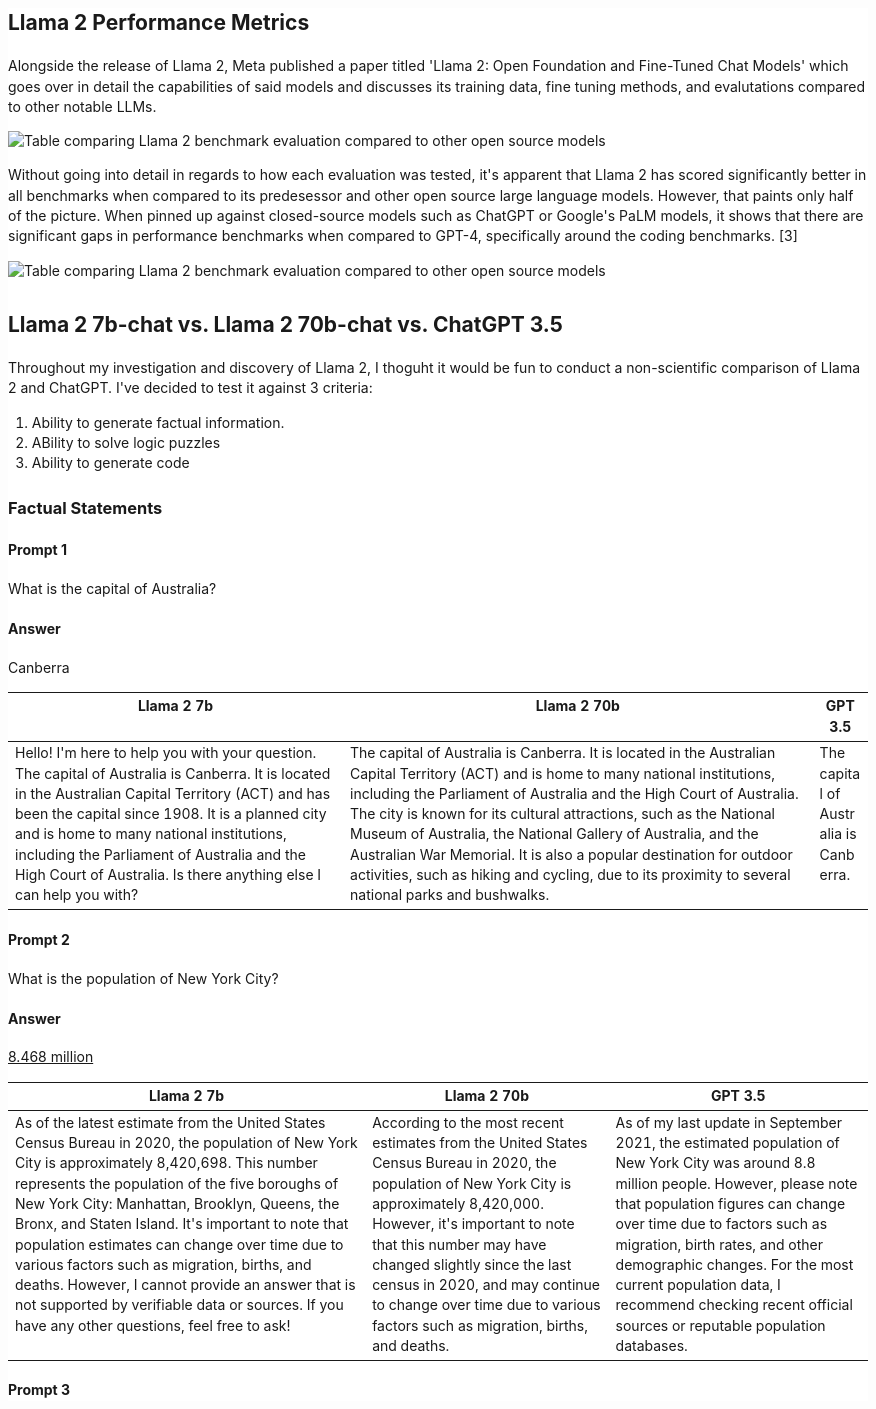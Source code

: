 ## Llama 2 Performance Metrics

Alongside the release of Llama 2, Meta published a paper titled 'Llama 2: Open Foundation and Fine-Tuned Chat Models' which goes over in detail the capabilities of said models and discusses its training data, fine tuning methods, and evalutations compared to other notable LLMs.

![Table comparing Llama 2 benchmark evaluation compared to other open source models](/assets/open-source-comparison-table.png)

Without going into detail in regards to how each evaluation was tested, it's apparent that Llama 2 has scored significantly better in all benchmarks when compared to its predesessor and other open source large language models. However, that paints only half of the picture. When pinned up against closed-source models such as ChatGPT or Google's PaLM models, it shows that there are significant gaps in performance benchmarks when compared to GPT-4, specifically around the coding benchmarks. [3]

![Table comparing Llama 2 benchmark evaluation compared to other open source models](/assets/closed-source-comparison-table.png)

## Llama 2 7b-chat vs. Llama 2 70b-chat vs. ChatGPT 3.5

Throughout my investigation and discovery of Llama 2, I thoguht it would be fun to conduct a non-scientific comparison of Llama 2 and ChatGPT. I've decided to test it against 3 criteria:

1. Ability to generate factual information.
2. ABility to solve logic puzzles
3. Ability to generate code

### Factual Statements

#### Prompt 1

What is the capital of Australia?

#### Answer

Canberra

| Llama 2 7b | Llama 2 70b | GPT 3.5 |
| -------- | -------- | -------- |
| Hello! I'm here to help you with your question. The capital of Australia is Canberra. It is located in the Australian Capital Territory (ACT) and has been the capital since 1908. It is a planned city and is home to many national institutions, including the Parliament of Australia and the High Court of Australia. Is there anything else I can help you with?    | The capital of Australia is Canberra. It is located in the Australian Capital Territory (ACT) and is home to many national institutions, including the Parliament of Australia and the High Court of Australia. The city is known for its cultural attractions, such as the National Museum of Australia, the National Gallery of Australia, and the Australian War Memorial. It is also a popular destination for outdoor activities, such as hiking and cycling, due to its proximity to several national parks and bushwalks.    | The capital of Australia is Canberra.

#### Prompt 2

What is the population of New York City?

#### Answer

[8.468 million](https://datacommons.org/place/geoId/3651000/?utm_medium=explore&mprop=count&popt=Person&hl=en#)

| Llama 2 7b | Llama 2 70b | GPT 3.5 |
| -------- | -------- | -------- |
| As of the latest estimate from the United States Census Bureau in 2020, the population of New York City is approximately 8,420,698. This number represents the population of the five boroughs of New York City: Manhattan, Brooklyn, Queens, the Bronx, and Staten Island. It's important to note that population estimates can change over time due to various factors such as migration, births, and deaths. However, I cannot provide an answer that is not supported by verifiable data or sources. If you have any other questions, feel free to ask!   |According to the most recent estimates from the United States Census Bureau in 2020, the population of New York City is approximately 8,420,000. However, it's important to note that this number may have changed slightly since the last census in 2020, and may continue to change over time due to various factors such as migration, births, and deaths.    | As of my last update in September 2021, the estimated population of New York City was around 8.8 million people. However, please note that population figures can change over time due to factors such as migration, birth rates, and other demographic changes. For the most current population data, I recommend checking recent official sources or reputable population databases.

#### Prompt 3
